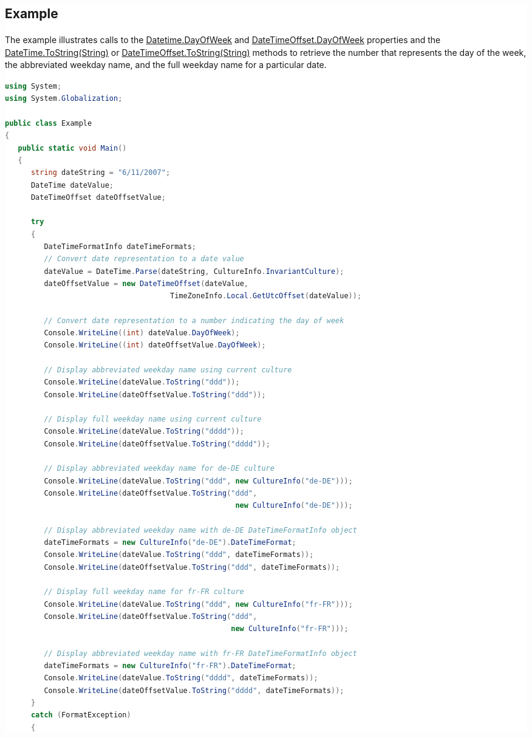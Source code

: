 ## Example

The example illustrates calls to the [Datetime.DayOfWeek](http://dotnet.github.io/api/System.DateTime.html#System_DateTime_DayOfWeek) and [DateTimeOffset.DayOfWeek](http://dotnet.github.io/api/System.DateTimeOffset.html#System_DateTimeOffset_DayOfWeek) properties and the [DateTime.ToString(String)](http://dotnet.github.io/api/System.DateTime.html#System_DateTime_ToString_System_String_) or [DateTimeOffset.ToString(String)](http://dotnet.github.io/api/System.DateTimeOffset.html#System_DateTimeOffset_ToString_System_String_) methods to retrieve the number that represents the day of the week, the abbreviated weekday name, and the full weekday name for a particular date. 

```csharp
using System;
using System.Globalization;

public class Example
{
   public static void Main()
   {
      string dateString = "6/11/2007";
      DateTime dateValue;
      DateTimeOffset dateOffsetValue;

      try
      {
         DateTimeFormatInfo dateTimeFormats;
         // Convert date representation to a date value
         dateValue = DateTime.Parse(dateString, CultureInfo.InvariantCulture);
         dateOffsetValue = new DateTimeOffset(dateValue, 
                                      TimeZoneInfo.Local.GetUtcOffset(dateValue));         

         // Convert date representation to a number indicating the day of week
         Console.WriteLine((int) dateValue.DayOfWeek);
         Console.WriteLine((int) dateOffsetValue.DayOfWeek);

         // Display abbreviated weekday name using current culture
         Console.WriteLine(dateValue.ToString("ddd"));
         Console.WriteLine(dateOffsetValue.ToString("ddd"));

         // Display full weekday name using current culture
         Console.WriteLine(dateValue.ToString("dddd"));
         Console.WriteLine(dateOffsetValue.ToString("dddd"));

         // Display abbreviated weekday name for de-DE culture
         Console.WriteLine(dateValue.ToString("ddd", new CultureInfo("de-DE")));
         Console.WriteLine(dateOffsetValue.ToString("ddd", 
                                                     new CultureInfo("de-DE")));

         // Display abbreviated weekday name with de-DE DateTimeFormatInfo object
         dateTimeFormats = new CultureInfo("de-DE").DateTimeFormat;
         Console.WriteLine(dateValue.ToString("ddd", dateTimeFormats));
         Console.WriteLine(dateOffsetValue.ToString("ddd", dateTimeFormats));

         // Display full weekday name for fr-FR culture
         Console.WriteLine(dateValue.ToString("ddd", new CultureInfo("fr-FR")));
         Console.WriteLine(dateOffsetValue.ToString("ddd", 
                                                    new CultureInfo("fr-FR")));

         // Display abbreviated weekday name with fr-FR DateTimeFormatInfo object
         dateTimeFormats = new CultureInfo("fr-FR").DateTimeFormat;
         Console.WriteLine(dateValue.ToString("dddd", dateTimeFormats));
         Console.WriteLine(dateOffsetValue.ToString("dddd", dateTimeFormats));
      }
      catch (FormatException)
      {
```